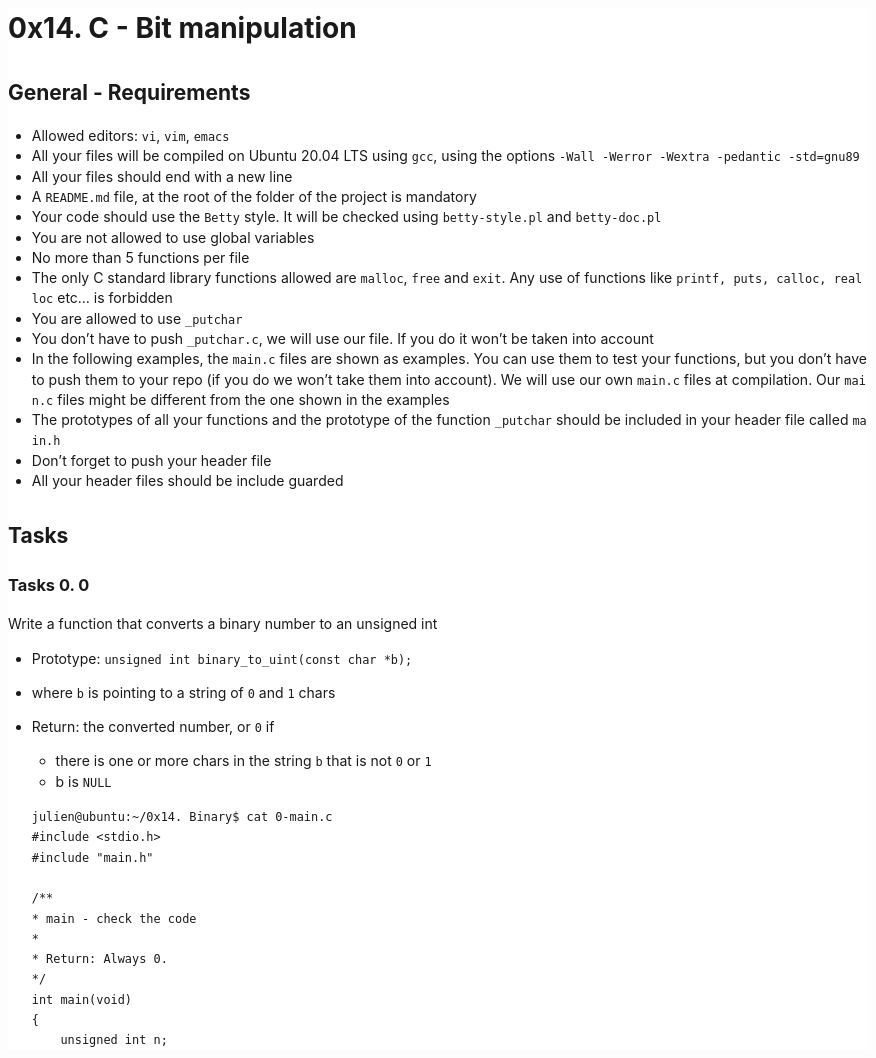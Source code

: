 # 0x14. C - Bit manipulation

## General - Requirements
 - Allowed editors: `vi`, `vim`, `emacs`
 - All your files will be compiled on Ubuntu 20.04 LTS using `gcc`, using the options `-Wall -Werror -Wextra -pedantic -std=gnu89`
 - All your files should end with a new line
 - A `README.md` file, at the root of the folder of the project is mandatory
 - Your code should use the `Betty` style. It will be checked using `betty-style.pl` and `betty-doc.pl`
 - You are not allowed to use global variables
 - No more than 5 functions per file
 - The only C standard library functions allowed are `malloc`, `free` and `exit`. Any use of functions like `printf, puts, calloc, realloc` etc… is forbidden
 - You are allowed to use `_putchar`
 - You don’t have to push `_putchar.c`, we will use our file. If you do it won’t be taken into account
 - In the following examples, the `main.c` files are shown as examples. You can use them to test your functions, but you don’t have to push them to your repo (if you do we won’t take them into account). We will use our own `main.c` files at compilation. Our `main.c` files might be different from the one shown in the examples
 - The prototypes of all your functions and the prototype of the function `_putchar` should be included in your header file called `main.h`
 - Don’t forget to push your header file
 - All your header files should be include guarded

## Tasks
### Tasks 0. 0
Write a function that converts a binary number to an unsigned int
 - Prototype: `unsigned int binary_to_uint(const char *b);`
 - where `b` is pointing to a string of `0` and `1` chars
 - Return: the converted number, or `0` if
    - there is one or more chars in the string `b` that is not `0` or `1`
    - b is `NULL`

    ```
    julien@ubuntu:~/0x14. Binary$ cat 0-main.c
    #include <stdio.h>
    #include "main.h"

    /**
    * main - check the code
    *
    * Return: Always 0.
    */
    int main(void)
    {
        unsigned int n;
